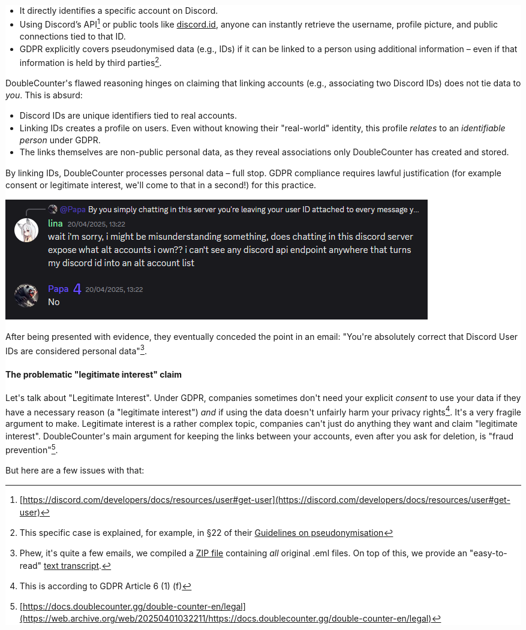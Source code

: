 - It directly identifies a specific account on Discord.
- Using Discord’s API[^discord-api-id] or public tools like [discord.id](https://discord.id), anyone can instantly
  retrieve the username, profile picture, and public connections tied to that ID.
- GDPR explicitly covers pseudonymised data (e.g., IDs) if it can be linked to a person using additional information –
  even if that information is held by third parties[^edpb-pseudonyms].

DoubleCounter's flawed reasoning hinges on claiming that linking accounts (e.g., associating two Discord IDs) does not
tie data to *you*. This is absurd:

- Discord IDs are unique identifiers tied to real accounts.
- Linking IDs creates a profile on users. Even without knowing their "real-world" identity, this profile
  *relates* to an *identifiable person* under GDPR.
- The links themselves are non-public personal data, as they reveal associations only DoubleCounter has created and
  stored.

By linking IDs, DoubleCounter processes personal data – full stop. GDPR compliance requires lawful justification (for example
consent or legitimate interest, we'll come to that in a second!) for this practice.

![](/assets/blog/attached-id.png)

After being presented with evidence, they eventually conceded the point in an email: "You're absolutely correct that
Discord User IDs are considered personal data"[^emails].

#### The problematic "legitimate interest" claim

Let's talk about "Legitimate Interest". Under GDPR, companies sometimes don't need your explicit *consent* to use your
data if they have a necessary reason (a "legitimate interest") *and* if using the data doesn't unfairly harm your
privacy rights[^gdpr-6-1-f]. It's a very fragile argument to make. Legitimate interest is a rather complex topic, 
companies can't just do anything they want and claim "legitimate interest". DoubleCounter's main argument for keeping the links between your
accounts, even after you ask for deletion, is "fraud prevention"[^privacy-policy].

But here are a few issues with that:


[^privacy-respecting]: They claim this themselves on their front-page: [https://doublecounter.gg/](https://web.archive.org/web/20250409172223/https://doublecounter.gg/)
[^annual-revenue]: This information is taken from the website of the parent company, Tellter. Scroll to the bottom to see that
[^500k-servers]: Taken from their Discord Application Page, these numbers come officially from Discord [https://discord.com/discovery/applications/703886990948565003](https://web.archive.org/web/20250201045541/https://discord.com/discovery/applications/703886990948565003); 
[^40m-users]: This is taken from Tellter's DoubleCounter page [https://tellter.com/portfolio/double-counter-alt-account-detection/](https://web.archive.org/web/20250426185930/https://tellter.com/portfolio/double-counter-alt-account-detection/)
[^edpb-pseudonyms]: This specific case is explained, for example, in §22 of their [Guidelines on pseudonymisation](https://www.edpb.europa.eu/system/files/2025-01/edpb_guidelines_202501_pseudonymisation_en.pdf)
[^browser-data]: This comes from their own privacy policy. Since this one is full of errors, it should be taken with a grain of salt. [https://docs.doublecounter.gg/double-counter-en/legal](https://web.archive.org/web/20250401032211/https://docs.doublecounter.gg/double-counter-en/legal)
[^premium]: They sell a Pro tier for 8.49$/month, and an Ultimate tier for 14.99$/month. [https://discord.com/discovery/applications/703886990948565003/store](https://web.archive.org/web/20250428132430/https://discord.com/discovery/applications/703886990948565003/store)
[^gdpr-3-1]: This is according to GDPR Article 3 (1)
[^gdpr-4-1]: This is according to GDPR Article 4 (1)
[^privacy-policy]: [https://docs.doublecounter.gg/double-counter-en/legal](https://web.archive.org/web/20250401032211/https://docs.doublecounter.gg/double-counter-en/legal)
[^publicly-sharing]: [image](/assets/blog/sharing-data.png)
[^bot-not-pii]: [image](/assets/blog/bot-not-pii.png)
[^telling-users-not-pii]: [image](/assets/blog/telling-users-not-pii.png)
[^gdpr-17]: This is according to GDPR Article 17
[^discord-api-id]: [https://discord.com/developers/docs/resources/user#get-user](https://discord.com/developers/docs/resources/user#get-user)
[^emails]: Phew, it's quite a few emails, we compiled a [ZIP file](/assets/blog/doublecounter-emails.zip) containing *all* original .eml files. On top of this, we provide an "easy-to-read" [text transcript](/assets/blog/full-email-transcript.txt).
[^discord-chat]: You can view the chat transcript we had with their support team [here](/assets/blog/transcript.txt)
[^gdpr-6-1-f]: This is according to GDPR Article 6 (1) (f)
[^old-data]: They [announced Doogle on 2024-09-19](/assets/blog/doogle-announcement.png), I check my own messages with DoubleCounter and checked with friends, no one received an information of their data now being used like that.
[^gdpr-12]: This is according to GDPR Article 12
[^gdpr-21-4]: This is according to GDPR Article 21 (4)
[^project-renaissance]: This poll was done on the Project: Renaissance Discord server. The server has 800 members. I would really like to thank Catchy, who is credited, for willing to make this poll!  